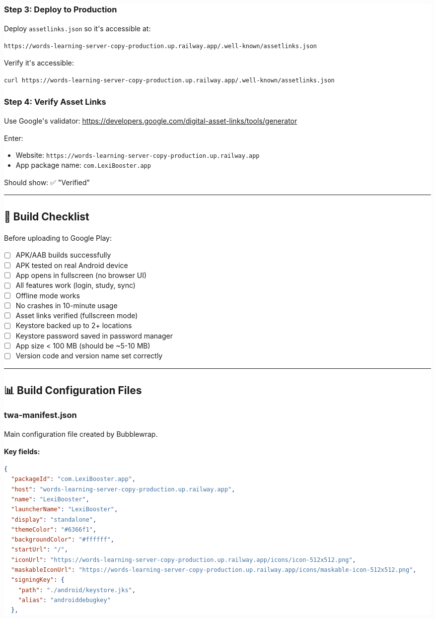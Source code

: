 ### Step 3: Deploy to Production

Deploy `assetlinks.json` so it's accessible at:
```
https://words-learning-server-copy-production.up.railway.app/.well-known/assetlinks.json
```

Verify it's accessible:
```bash
curl https://words-learning-server-copy-production.up.railway.app/.well-known/assetlinks.json
```

### Step 4: Verify Asset Links

Use Google's validator:
https://developers.google.com/digital-asset-links/tools/generator

Enter:
- Website: `https://words-learning-server-copy-production.up.railway.app`
- App package name: `com.LexiBooster.app`

Should show: ✅ "Verified"

---

## 🎯 Build Checklist

Before uploading to Google Play:

- [ ] APK/AAB builds successfully
- [ ] APK tested on real Android device
- [ ] App opens in fullscreen (no browser UI)
- [ ] All features work (login, study, sync)
- [ ] Offline mode works
- [ ] No crashes in 10-minute usage
- [ ] Asset links verified (fullscreen mode)
- [ ] Keystore backed up to 2+ locations
- [ ] Keystore password saved in password manager
- [ ] App size < 100 MB (should be ~5-10 MB)
- [ ] Version code and version name set correctly

---

## 📊 Build Configuration Files

### twa-manifest.json
Main configuration file created by Bubblewrap.

**Key fields:**
```json
{
  "packageId": "com.LexiBooster.app",
  "host": "words-learning-server-copy-production.up.railway.app",
  "name": "LexiBooster",
  "launcherName": "LexiBooster",
  "display": "standalone",
  "themeColor": "#6366f1",
  "backgroundColor": "#ffffff",
  "startUrl": "/",
  "iconUrl": "https://words-learning-server-copy-production.up.railway.app/icons/icon-512x512.png",
  "maskableIconUrl": "https://words-learning-server-copy-production.up.railway.app/icons/maskable-icon-512x512.png",
  "signingKey": {
    "path": "./android/keystore.jks",
    "alias": "androiddebugkey"
  },
```